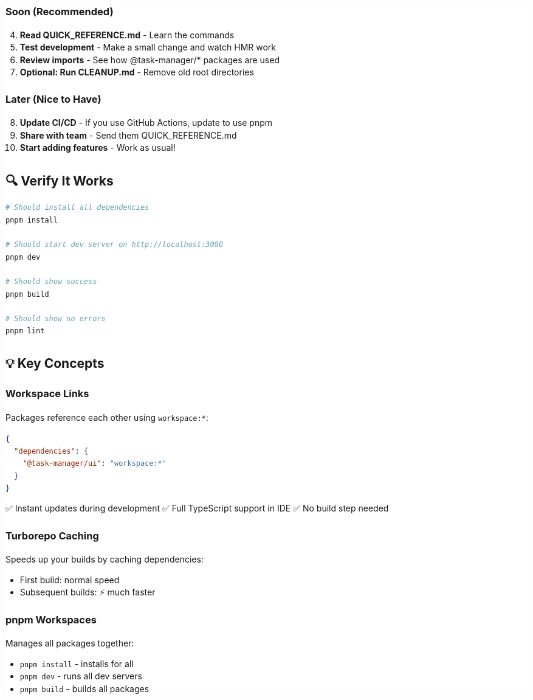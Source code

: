 ### Soon (Recommended)
4. **Read QUICK_REFERENCE.md** - Learn the commands
5. **Test development** - Make a small change and watch HMR work
6. **Review imports** - See how @task-manager/* packages are used
7. **Optional: Run CLEANUP.md** - Remove old root directories

### Later (Nice to Have)
8. **Update CI/CD** - If you use GitHub Actions, update to use pnpm
9. **Share with team** - Send them QUICK_REFERENCE.md
10. **Start adding features** - Work as usual!

## 🔍 Verify It Works

```bash
# Should install all dependencies
pnpm install

# Should start dev server on http://localhost:3000
pnpm dev

# Should show success
pnpm build

# Should show no errors
pnpm lint
```

## 💡 Key Concepts

### Workspace Links
Packages reference each other using `workspace:*`:
```json
{
  "dependencies": {
    "@task-manager/ui": "workspace:*"
  }
}
```
✅ Instant updates during development
✅ Full TypeScript support in IDE
✅ No build step needed

### Turborepo Caching
Speeds up your builds by caching dependencies:
- First build: normal speed
- Subsequent builds: ⚡ much faster

### pnpm Workspaces
Manages all packages together:
- `pnpm install` - installs for all
- `pnpm dev` - runs all dev servers
- `pnpm build` - builds all packages
